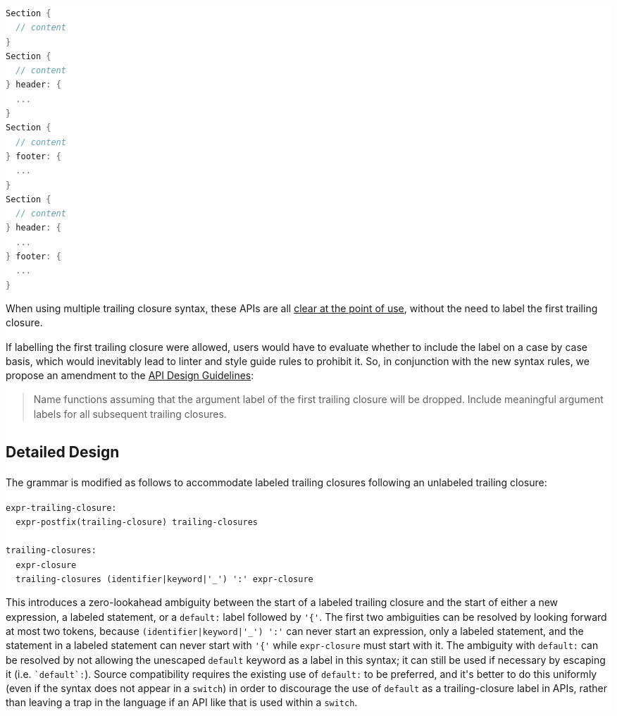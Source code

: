   ```swift
  Section {
    // content
  }
  Section {
    // content
  } header: {
    ...
  }
  Section {
    // content
  } footer: {
    ...
  }
  Section {
    // content
  } header: {
    ...
  } footer: {
    ...
  }
  ```

When using multiple trailing closure syntax, these APIs are all [clear at the point of use](https://swift.org/documentation/api-design-guidelines/#fundamentals), without the need to label the first trailing closure.

If labelling the first trailing closure were allowed, users would have to evaluate whether to include the label on a case by case basis, which would inevitably lead to linter and style guide rules to prohibit it. So, in conjunction with the new syntax rules, we propose an amendment to the [API Design Guidelines](https://swift.org/documentation/api-design-guidelines):

> Name functions assuming that the argument label of the first trailing closure will be dropped. Include meaningful argument labels for all subsequent trailing closures.

## Detailed Design

The grammar is modified as follows to accommodate labeled trailing closures following an unlabeled trailing closure:

```
expr-trailing-closure:
  expr-postfix(trailing-closure) trailing-closures

trailing-closures:
  expr-closure
  trailing-closures (identifier|keyword|'_') ':' expr-closure
```

This introduces a zero-lookahead ambiguity between the start of a labeled trailing closure and the start of either a new expression, a labeled statement, or a `default:` label followed by `'{'`.  The first two ambiguities can be resolved by looking forward at most two tokens, because `(identifier|keyword|'_') ':'` can never start an expression, only a labeled statement, and the statement in a labeled statement can never start with `'{'` while `expr-closure` must start with it.  The ambiguity with `default:` can be resolved by not allowing the unescaped `default` keyword as a label in this syntax; it can still be used if necessary by escaping it (i.e. `` `default`: ``).  Source compatibility requires the existing use of `default:` to be preferred, and it's better to do this uniformly (even if the syntax does not appear in a `switch`) in order to discourage the use of `default` as a trailing-closure label in APIs, rather than leaving a trap in the language if an API like that is used within a `switch`.
